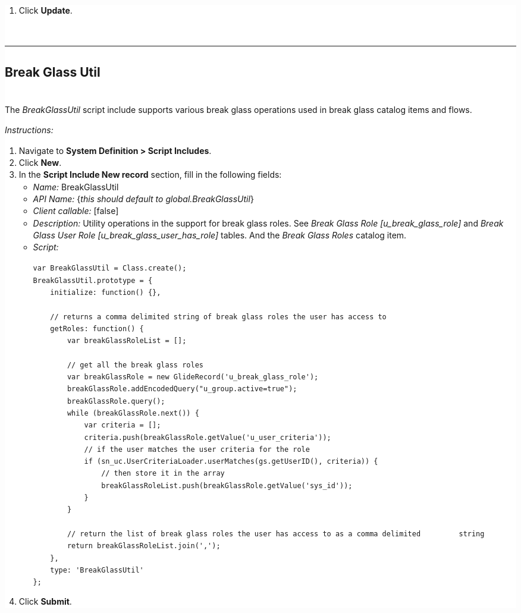 1. Click **Update**.

&nbsp;

---
## Break Glass Util
\
The _BreakGlassUtil_ script include supports various break glass operations used in break glass catalog items and flows.

_Instructions:_

1. Navigate to **System Definition > Script Includes**.
1. Click **New**.
1. In the **Script Include New record** section, fill in the following fields:
    - _Name:_ BreakGlassUtil
    - _API Name:_ {*this should default to global.BreakGlassUtil*}
    - _Client callable:_ [false]
    - _Description:_ Utility operations in the support for break glass roles. See *Break Glass Role [u_break_glass_role]* and *Break Glass User Role [u_break_glass_user_has_role]* tables. And the *Break Glass Roles* catalog item.
    - _Script:_
        ```
        var BreakGlassUtil = Class.create();
        BreakGlassUtil.prototype = {
            initialize: function() {},

            // returns a comma delimited string of break glass roles the user has access to
            getRoles: function() {
                var breakGlassRoleList = [];

                // get all the break glass roles
                var breakGlassRole = new GlideRecord('u_break_glass_role');
                breakGlassRole.addEncodedQuery("u_group.active=true");
                breakGlassRole.query();
                while (breakGlassRole.next()) {
                    var criteria = [];
                    criteria.push(breakGlassRole.getValue('u_user_criteria'));
                    // if the user matches the user criteria for the role
                    if (sn_uc.UserCriteriaLoader.userMatches(gs.getUserID(), criteria)) {
                        // then store it in the array
                        breakGlassRoleList.push(breakGlassRole.getValue('sys_id'));
                    }
                }

                // return the list of break glass roles the user has access to as a comma delimited         string
                return breakGlassRoleList.join(',');
            },
            type: 'BreakGlassUtil'
        };
        ```
1. Click **Submit**.
